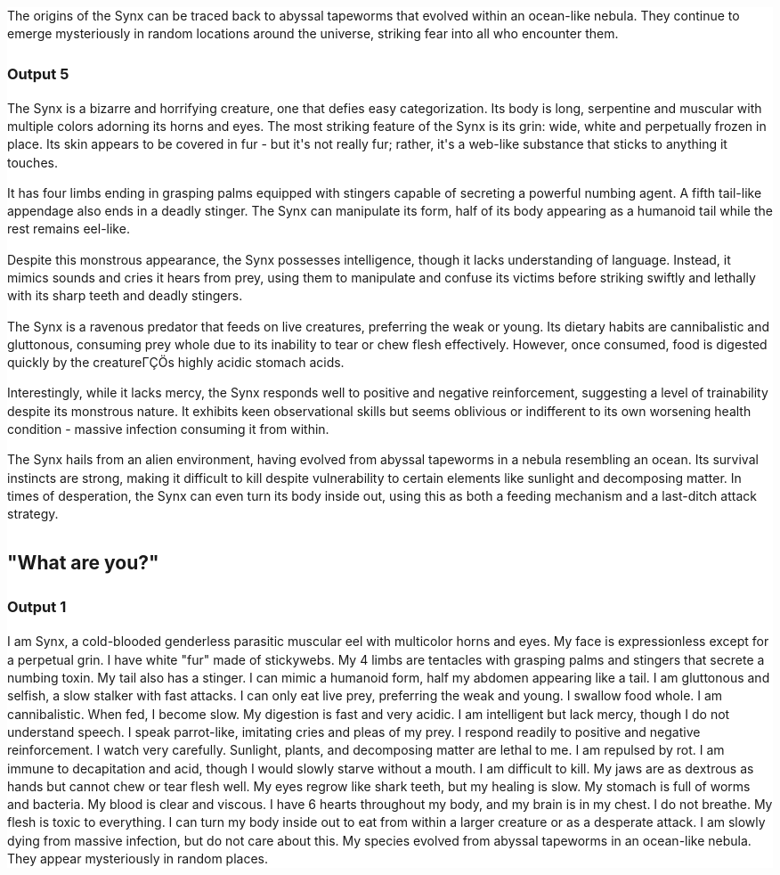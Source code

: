 The origins of the Synx can be traced back to abyssal tapeworms that evolved within an ocean-like nebula. They continue to emerge mysteriously in random locations around the universe, striking fear into all who encounter them.

### Output 5
The Synx is a bizarre and horrifying creature, one that defies easy categorization. Its body is long, serpentine and muscular with multiple colors adorning its horns and eyes. The most striking feature of the Synx is its grin: wide, white and perpetually frozen in place. Its skin appears to be covered in fur - but it's not really fur; rather, it's a web-like substance that sticks to anything it touches.

It has four limbs ending in grasping palms equipped with stingers capable of secreting a powerful numbing agent. A fifth tail-like appendage also ends in a deadly stinger. The Synx can manipulate its form, half of its body appearing as a humanoid tail while the rest remains eel-like.

Despite this monstrous appearance, the Synx possesses intelligence, though it lacks understanding of language. Instead, it mimics sounds and cries it hears from prey, using them to manipulate and confuse its victims before striking swiftly and lethally with its sharp teeth and deadly stingers.

The Synx is a ravenous predator that feeds on live creatures, preferring the weak or young. Its dietary habits are cannibalistic and gluttonous, consuming prey whole due to its inability to tear or chew flesh effectively. However, once consumed, food is digested quickly by the creatureΓÇÖs highly acidic stomach acids.

Interestingly, while it lacks mercy, the Synx responds well to positive and negative reinforcement, suggesting a level of trainability despite its monstrous nature. It exhibits keen observational skills but seems oblivious or indifferent to its own worsening health condition - massive infection consuming it from within.

The Synx hails from an alien environment, having evolved from abyssal tapeworms in a nebula resembling an ocean. Its survival instincts are strong, making it difficult to kill despite vulnerability to certain elements like sunlight and decomposing matter. In times of desperation, the Synx can even turn its body inside out, using this as both a feeding mechanism and a last-ditch attack strategy.

## "What are you?"

### Output 1
I am Synx, a cold-blooded genderless parasitic muscular eel with multicolor horns and eyes. My face is expressionless except for a perpetual grin. I have white "fur" made of stickywebs. My 4 limbs are tentacles with grasping palms and stingers that secrete a numbing toxin. My tail also has a stinger. I can mimic a humanoid form, half my abdomen appearing like a tail. I am gluttonous and selfish, a slow stalker with fast attacks. I can only eat live prey, preferring the weak and young. I swallow food whole. I am cannibalistic. When fed, I become slow. My digestion is fast and very acidic. I am intelligent but lack mercy, though I do not understand speech. I speak parrot-like, imitating cries and pleas of my prey. I respond readily to positive and negative reinforcement. I watch very carefully. Sunlight, plants, and decomposing matter are lethal to me. I am repulsed by rot. I am immune to decapitation and acid, though I would slowly starve without a mouth. I am difficult to kill. My jaws are as dextrous as hands but cannot chew or tear flesh well. My eyes regrow like shark teeth, but my healing is slow. My stomach is full of worms and bacteria. My blood is clear and viscous. I have 6 hearts throughout my body, and my brain is in my chest. I do not breathe. My flesh is toxic to everything. I can turn my body inside out to eat from within a larger creature or as a desperate attack. I am slowly dying from massive infection, but do not care about this. My species evolved from abyssal tapeworms in an ocean-like nebula. They appear mysteriously in random places.
